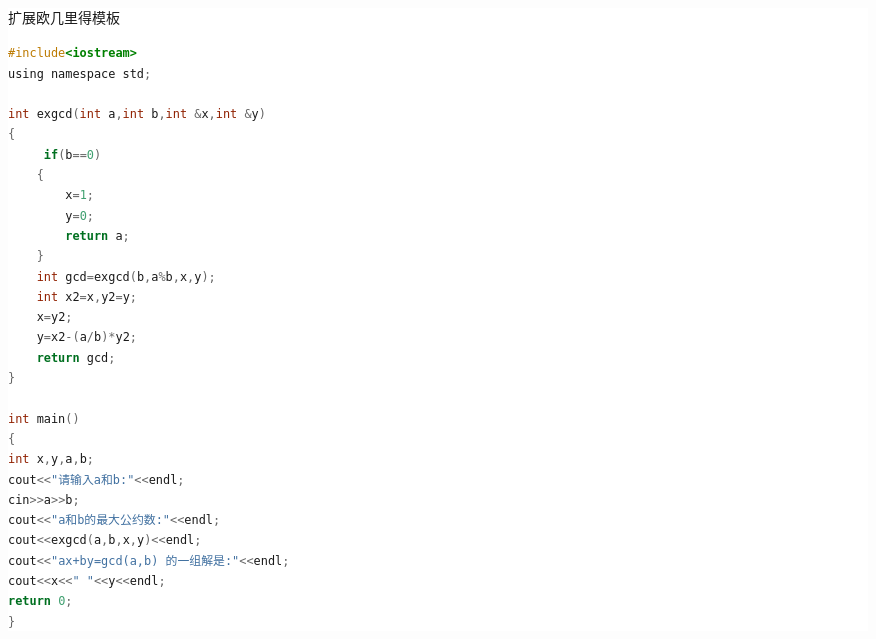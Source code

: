 扩展欧几里得模板
```c
#include<iostream>
using namespace std;

int exgcd(int a,int b,int &x,int &y)
{
     if(b==0)
    {
        x=1;
        y=0;
        return a;
    }
    int gcd=exgcd(b,a%b,x,y);
    int x2=x,y2=y;
    x=y2;
    y=x2-(a/b)*y2;
    return gcd;
}

int main()
{
int x,y,a,b;
cout<<"请输入a和b:"<<endl;
cin>>a>>b;
cout<<"a和b的最大公约数:"<<endl;
cout<<exgcd(a,b,x,y)<<endl;
cout<<"ax+by=gcd(a,b) 的一组解是:"<<endl;
cout<<x<<" "<<y<<endl;
return 0;
}
```